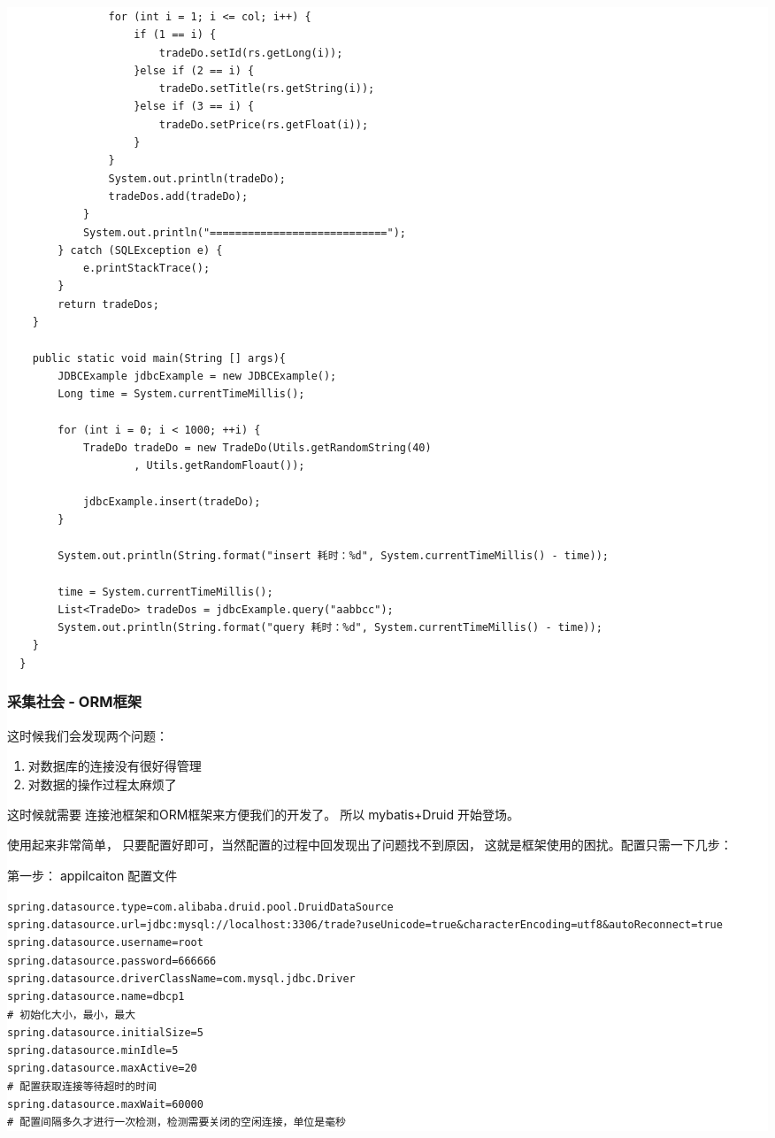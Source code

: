 ```
                for (int i = 1; i <= col; i++) {
                    if (1 == i) {
                        tradeDo.setId(rs.getLong(i));
                    }else if (2 == i) {
                        tradeDo.setTitle(rs.getString(i));
                    }else if (3 == i) {
                        tradeDo.setPrice(rs.getFloat(i));
                    }
                }
                System.out.println(tradeDo);
                tradeDos.add(tradeDo);
            }
            System.out.println("============================");
        } catch (SQLException e) {
            e.printStackTrace();
        }
        return tradeDos;
    }

    public static void main(String [] args){
        JDBCExample jdbcExample = new JDBCExample();
        Long time = System.currentTimeMillis();

        for (int i = 0; i < 1000; ++i) {
            TradeDo tradeDo = new TradeDo(Utils.getRandomString(40)
                    , Utils.getRandomFloaut());

            jdbcExample.insert(tradeDo);
        }

        System.out.println(String.format("insert 耗时：%d", System.currentTimeMillis() - time));

        time = System.currentTimeMillis();
        List<TradeDo> tradeDos = jdbcExample.query("aabbcc");
        System.out.println(String.format("query 耗时：%d", System.currentTimeMillis() - time));
    }
  }
```

### 采集社会 - ORM框架
这时候我们会发现两个问题：
1. 对数据库的连接没有很好得管理
2. 对数据的操作过程太麻烦了

这时候就需要 连接池框架和ORM框架来方便我们的开发了。 所以 mybatis+Druid 开始登场。

使用起来非常简单， 只要配置好即可，当然配置的过程中回发现出了问题找不到原因， 这就是框架使用的困扰。配置只需一下几步：

第一步： appilcaiton 配置文件
```
spring.datasource.type=com.alibaba.druid.pool.DruidDataSource
spring.datasource.url=jdbc:mysql://localhost:3306/trade?useUnicode=true&characterEncoding=utf8&autoReconnect=true
spring.datasource.username=root
spring.datasource.password=666666
spring.datasource.driverClassName=com.mysql.jdbc.Driver
spring.datasource.name=dbcp1
# 初始化大小，最小，最大
spring.datasource.initialSize=5
spring.datasource.minIdle=5
spring.datasource.maxActive=20
# 配置获取连接等待超时的时间
spring.datasource.maxWait=60000
# 配置间隔多久才进行一次检测，检测需要关闭的空闲连接，单位是毫秒
```